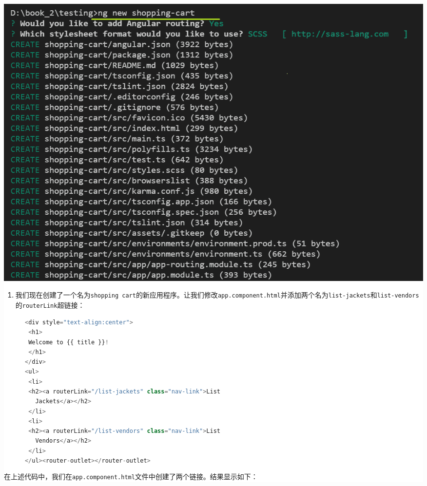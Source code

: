 ![](img/2e7313e6-f27c-4f81-8203-530d35277916.png)

1.  我们现在创建了一个名为`shopping cart`的新应用程序。让我们修改`app.component.html`并添加两个名为`list-jackets`和`list-vendors`的`routerLink`超链接：

```ts
      <div style="text-align:center">
       <h1>
       Welcome to {{ title }}!
       </h1>
      </div>
      <ul>
       <li>
       <h2><a routerLink="/list-jackets" class="nav-link">List 
         Jackets</a></h2>
       </li>
       <li>
       <h2><a routerLink="/list-vendors" class="nav-link">List 
         Vendors</a></h2>
       </li>
      </ul><router-outlet></router-outlet>
```

在上述代码中，我们在`app.component.html`文件中创建了两个链接。结果显示如下：
